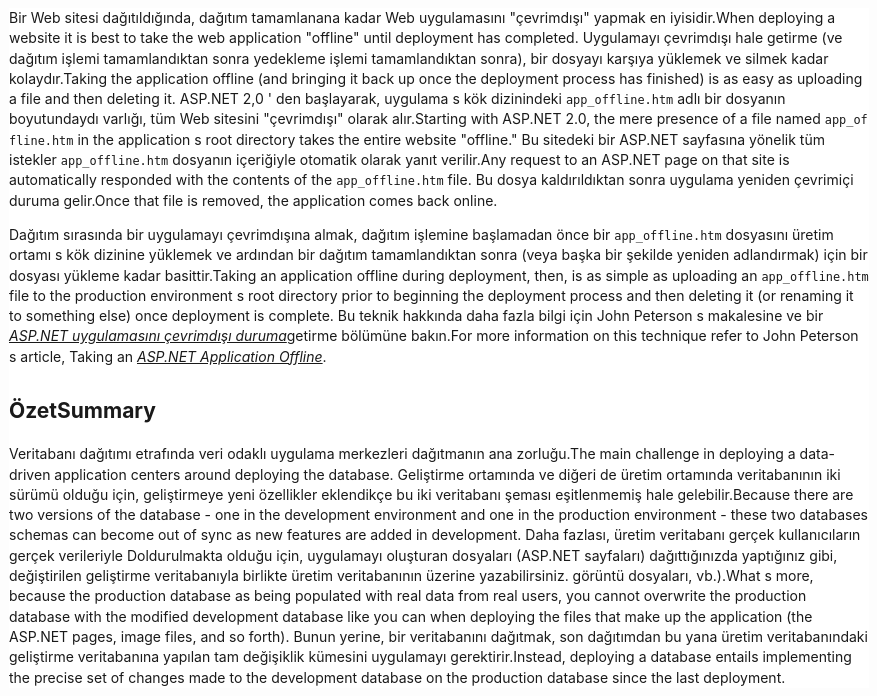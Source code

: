<span data-ttu-id="d5d3d-249">Bir Web sitesi dağıtıldığında, dağıtım tamamlanana kadar Web uygulamasını "çevrimdışı" yapmak en iyisidir.</span><span class="sxs-lookup"><span data-stu-id="d5d3d-249">When deploying a website it is best to take the web application "offline" until deployment has completed.</span></span> <span data-ttu-id="d5d3d-250">Uygulamayı çevrimdışı hale getirme (ve dağıtım işlemi tamamlandıktan sonra yedekleme işlemi tamamlandıktan sonra), bir dosyayı karşıya yüklemek ve silmek kadar kolaydır.</span><span class="sxs-lookup"><span data-stu-id="d5d3d-250">Taking the application offline (and bringing it back up once the deployment process has finished) is as easy as uploading a file and then deleting it.</span></span> <span data-ttu-id="d5d3d-251">ASP.NET 2,0 ' den başlayarak, uygulama s kök dizinindeki `app_offline.htm` adlı bir dosyanın boyutundaydı varlığı, tüm Web sitesini "çevrimdışı" olarak alır.</span><span class="sxs-lookup"><span data-stu-id="d5d3d-251">Starting with ASP.NET 2.0, the mere presence of a file named `app_offline.htm` in the application s root directory takes the entire website "offline."</span></span> <span data-ttu-id="d5d3d-252">Bu sitedeki bir ASP.NET sayfasına yönelik tüm istekler `app_offline.htm` dosyanın içeriğiyle otomatik olarak yanıt verilir.</span><span class="sxs-lookup"><span data-stu-id="d5d3d-252">Any request to an ASP.NET page on that site is automatically responded with the contents of the `app_offline.htm` file.</span></span> <span data-ttu-id="d5d3d-253">Bu dosya kaldırıldıktan sonra uygulama yeniden çevrimiçi duruma gelir.</span><span class="sxs-lookup"><span data-stu-id="d5d3d-253">Once that file is removed, the application comes back online.</span></span>

<span data-ttu-id="d5d3d-254">Dağıtım sırasında bir uygulamayı çevrimdışına almak, dağıtım işlemine başlamadan önce bir `app_offline.htm` dosyasını üretim ortamı s kök dizinine yüklemek ve ardından bir dağıtım tamamlandıktan sonra (veya başka bir şekilde yeniden adlandırmak) için bir dosyası yükleme kadar basittir.</span><span class="sxs-lookup"><span data-stu-id="d5d3d-254">Taking an application offline during deployment, then, is as simple as uploading an `app_offline.htm` file to the production environment s root directory prior to beginning the deployment process and then deleting it (or renaming it to something else) once deployment is complete.</span></span> <span data-ttu-id="d5d3d-255">Bu teknik hakkında daha fazla bilgi için John Peterson s makalesine ve bir [*ASP.NET uygulamasını çevrimdışı duruma*](http://www.15seconds.com/issue/061207.htm)getirme bölümüne bakın.</span><span class="sxs-lookup"><span data-stu-id="d5d3d-255">For more information on this technique refer to John Peterson s article, Taking an [*ASP.NET Application Offline*](http://www.15seconds.com/issue/061207.htm).</span></span>

## <a name="summary"></a><span data-ttu-id="d5d3d-256">Özet</span><span class="sxs-lookup"><span data-stu-id="d5d3d-256">Summary</span></span>

<span data-ttu-id="d5d3d-257">Veritabanı dağıtımı etrafında veri odaklı uygulama merkezleri dağıtmanın ana zorluğu.</span><span class="sxs-lookup"><span data-stu-id="d5d3d-257">The main challenge in deploying a data-driven application centers around deploying the database.</span></span> <span data-ttu-id="d5d3d-258">Geliştirme ortamında ve diğeri de üretim ortamında veritabanının iki sürümü olduğu için, geliştirmeye yeni özellikler eklendikçe bu iki veritabanı şeması eşitlenmemiş hale gelebilir.</span><span class="sxs-lookup"><span data-stu-id="d5d3d-258">Because there are two versions of the database - one in the development environment and one in the production environment - these two databases schemas can become out of sync as new features are added in development.</span></span> <span data-ttu-id="d5d3d-259">Daha fazlası, üretim veritabanı gerçek kullanıcıların gerçek verileriyle Doldurulmakta olduğu için, uygulamayı oluşturan dosyaları (ASP.NET sayfaları) dağıttığınızda yaptığınız gibi, değiştirilen geliştirme veritabanıyla birlikte üretim veritabanının üzerine yazabilirsiniz. görüntü dosyaları, vb.).</span><span class="sxs-lookup"><span data-stu-id="d5d3d-259">What s more, because the production database as being populated with real data from real users, you cannot overwrite the production database with the modified development database like you can when deploying the files that make up the application (the ASP.NET pages, image files, and so forth).</span></span> <span data-ttu-id="d5d3d-260">Bunun yerine, bir veritabanını dağıtmak, son dağıtımdan bu yana üretim veritabanındaki geliştirme veritabanına yapılan tam değişiklik kümesini uygulamayı gerektirir.</span><span class="sxs-lookup"><span data-stu-id="d5d3d-260">Instead, deploying a database entails implementing the precise set of changes made to the development database on the production database since the last deployment.</span></span>
